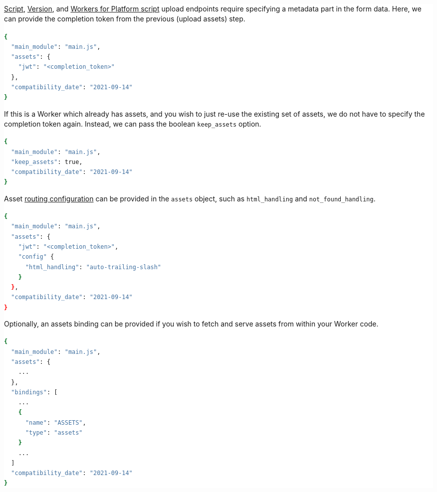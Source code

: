 [Script](https://developers.cloudflare.com/api/resources/workers/subresources/scripts/methods/update/), [Version](https://developers.cloudflare.com/api/resources/workers/subresources/scripts/subresources/versions/methods/create/), and [Workers for Platform script](https://developers.cloudflare.com/api/resources/workers_for_platforms/subresources/dispatch/subresources/namespaces/subresources/scripts/methods/update/) upload endpoints require specifying a metadata part in the form data. Here, we can provide the completion token from the previous (upload assets) step.

```bash
{
  "main_module": "main.js",
  "assets": {
    "jwt": "<completion_token>"
  },
  "compatibility_date": "2021-09-14"
}
```

If this is a Worker which already has assets, and you wish to just re-use the existing set of assets, we do not have to specify the completion token again. Instead, we can pass the boolean `keep_assets` option.

```bash
{
  "main_module": "main.js",
  "keep_assets": true,
  "compatibility_date": "2021-09-14"
}
```

Asset [routing configuration](https://developers.cloudflare.com/workers/wrangler/configuration/#assets) can be provided in the `assets` object, such as `html_handling` and `not_found_handling`.

```bash
{
  "main_module": "main.js",
  "assets": {
    "jwt": "<completion_token>",
    "config" {
      "html_handling": "auto-trailing-slash"
    }
  },
  "compatibility_date": "2021-09-14"
}
```

Optionally, an assets binding can be provided if you wish to fetch and serve assets from within your Worker code.

```bash
{
  "main_module": "main.js",
  "assets": {
    ...
  },
  "bindings": [
    ...
    {
      "name": "ASSETS",
      "type": "assets"
    }
    ...
  ]
  "compatibility_date": "2021-09-14"
}
```

